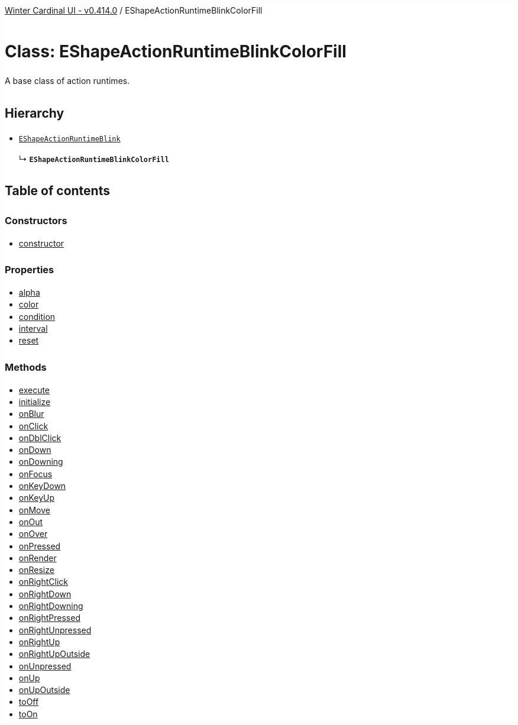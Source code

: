 [Winter Cardinal UI - v0.414.0](../index.md) / EShapeActionRuntimeBlinkColorFill

# Class: EShapeActionRuntimeBlinkColorFill

A base class of action runtimes.

## Hierarchy

- [`EShapeActionRuntimeBlink`](EShapeActionRuntimeBlink.md)

  ↳ **`EShapeActionRuntimeBlinkColorFill`**

## Table of contents

### Constructors

- [constructor](EShapeActionRuntimeBlinkColorFill.md#constructor)

### Properties

- [alpha](EShapeActionRuntimeBlinkColorFill.md#alpha)
- [color](EShapeActionRuntimeBlinkColorFill.md#color)
- [condition](EShapeActionRuntimeBlinkColorFill.md#condition)
- [interval](EShapeActionRuntimeBlinkColorFill.md#interval)
- [reset](EShapeActionRuntimeBlinkColorFill.md#reset)

### Methods

- [execute](EShapeActionRuntimeBlinkColorFill.md#execute)
- [initialize](EShapeActionRuntimeBlinkColorFill.md#initialize)
- [onBlur](EShapeActionRuntimeBlinkColorFill.md#onblur)
- [onClick](EShapeActionRuntimeBlinkColorFill.md#onclick)
- [onDblClick](EShapeActionRuntimeBlinkColorFill.md#ondblclick)
- [onDown](EShapeActionRuntimeBlinkColorFill.md#ondown)
- [onDowning](EShapeActionRuntimeBlinkColorFill.md#ondowning)
- [onFocus](EShapeActionRuntimeBlinkColorFill.md#onfocus)
- [onKeyDown](EShapeActionRuntimeBlinkColorFill.md#onkeydown)
- [onKeyUp](EShapeActionRuntimeBlinkColorFill.md#onkeyup)
- [onMove](EShapeActionRuntimeBlinkColorFill.md#onmove)
- [onOut](EShapeActionRuntimeBlinkColorFill.md#onout)
- [onOver](EShapeActionRuntimeBlinkColorFill.md#onover)
- [onPressed](EShapeActionRuntimeBlinkColorFill.md#onpressed)
- [onRender](EShapeActionRuntimeBlinkColorFill.md#onrender)
- [onResize](EShapeActionRuntimeBlinkColorFill.md#onresize)
- [onRightClick](EShapeActionRuntimeBlinkColorFill.md#onrightclick)
- [onRightDown](EShapeActionRuntimeBlinkColorFill.md#onrightdown)
- [onRightDowning](EShapeActionRuntimeBlinkColorFill.md#onrightdowning)
- [onRightPressed](EShapeActionRuntimeBlinkColorFill.md#onrightpressed)
- [onRightUnpressed](EShapeActionRuntimeBlinkColorFill.md#onrightunpressed)
- [onRightUp](EShapeActionRuntimeBlinkColorFill.md#onrightup)
- [onRightUpOutside](EShapeActionRuntimeBlinkColorFill.md#onrightupoutside)
- [onUnpressed](EShapeActionRuntimeBlinkColorFill.md#onunpressed)
- [onUp](EShapeActionRuntimeBlinkColorFill.md#onup)
- [onUpOutside](EShapeActionRuntimeBlinkColorFill.md#onupoutside)
- [toOff](EShapeActionRuntimeBlinkColorFill.md#tooff)
- [toOn](EShapeActionRuntimeBlinkColorFill.md#toon)
